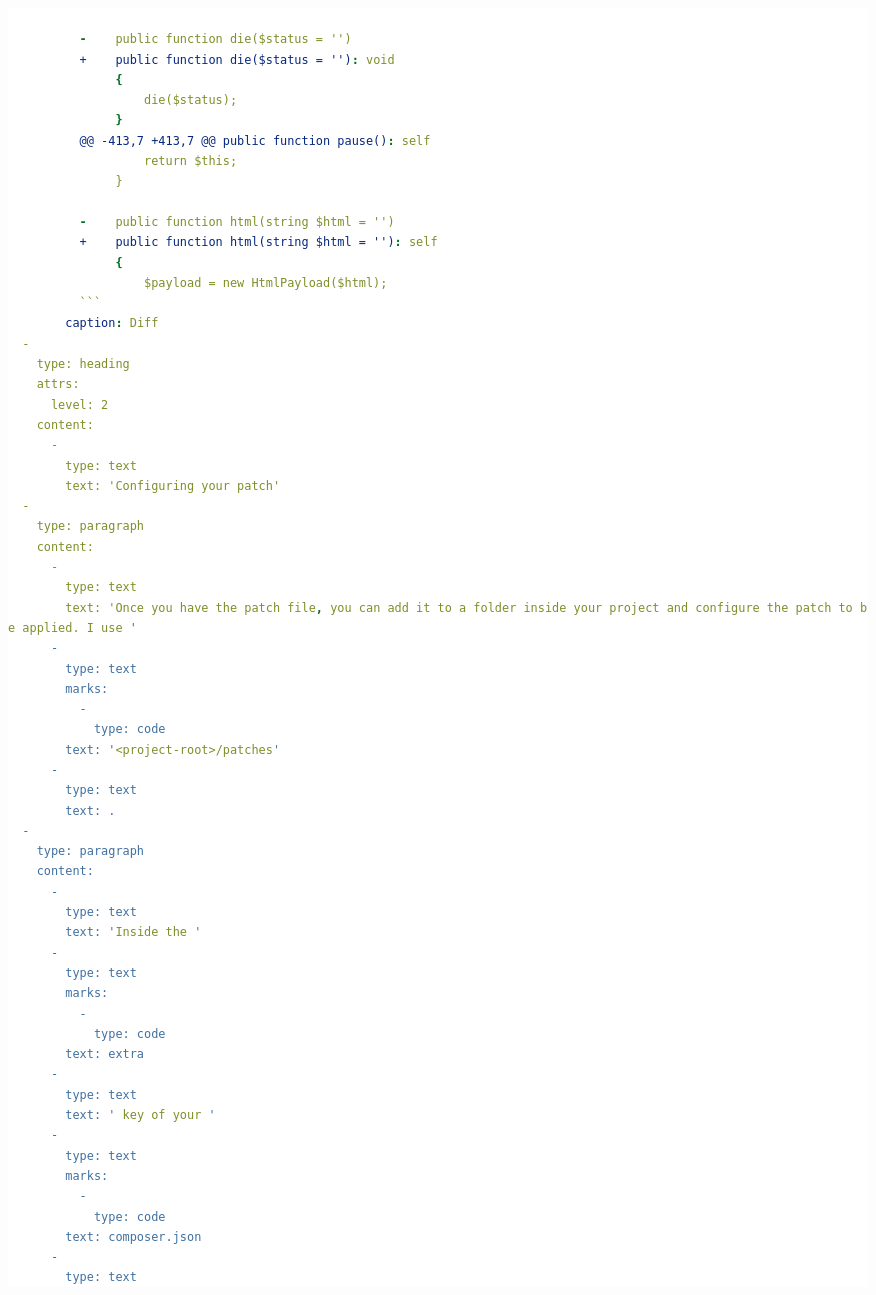 ```yaml
           
          -    public function die($status = '')
          +    public function die($status = ''): void
               {
                   die($status);
               }
          @@ -413,7 +413,7 @@ public function pause(): self
                   return $this;
               }
           
          -    public function html(string $html = '')
          +    public function html(string $html = ''): self
               {
                   $payload = new HtmlPayload($html);
          ```
        caption: Diff
  -
    type: heading
    attrs:
      level: 2
    content:
      -
        type: text
        text: 'Configuring your patch'
  -
    type: paragraph
    content:
      -
        type: text
        text: 'Once you have the patch file, you can add it to a folder inside your project and configure the patch to be applied. I use '
      -
        type: text
        marks:
          -
            type: code
        text: '<project-root>/patches'
      -
        type: text
        text: .
  -
    type: paragraph
    content:
      -
        type: text
        text: 'Inside the '
      -
        type: text
        marks:
          -
            type: code
        text: extra
      -
        type: text
        text: ' key of your '
      -
        type: text
        marks:
          -
            type: code
        text: composer.json
      -
        type: text
```